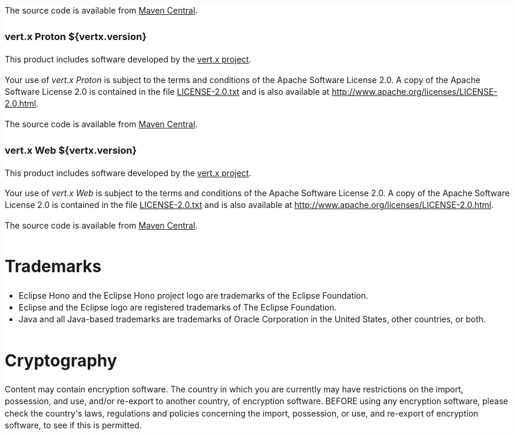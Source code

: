 The source code is available from [Maven Central](http://search.maven.org/remotecontent?filepath=io/vertx/vertx-mqtt/${vertx.version}/vertx-mqtt-${vertx.version}-sources.jar).

### vert.x Proton ${vertx.version}

This product includes software developed by the [vert.x project](http://vertx.io).

Your use of *vert.x Proton* is subject to the terms and conditions of the Apache Software License 2.0.
A copy of the Apache Software License 2.0 is contained in the file [LICENSE-2.0.txt](LICENSE-2.0.txt) and
is also available at http://www.apache.org/licenses/LICENSE-2.0.html.

The source code is available from [Maven Central](http://search.maven.org/remotecontent?filepath=io/vertx/vertx-proton/${vertx.version}/vertx-proton-${vertx.version}-sources.jar).

### vert.x Web ${vertx.version}

This product includes software developed by the [vert.x project](http://vertx.io).

Your use of *vert.x Web* is subject to the terms and conditions of the Apache Software License 2.0.
A copy of the Apache Software License 2.0 is contained in the file [LICENSE-2.0.txt](LICENSE-2.0.txt) and
is also available at http://www.apache.org/licenses/LICENSE-2.0.html.

The source code is available from [Maven Central](http://search.maven.org/remotecontent?filepath=io/vertx/vertx-web/${vertx.version}/vertx-web-${vertx.version}-sources.jar).

# Trademarks

* Eclipse Hono and the Eclipse Hono project logo are trademarks of the Eclipse Foundation.
* Eclipse and the Eclipse logo are registered trademarks of The Eclipse Foundation.
* Java and all Java-based trademarks are trademarks of Oracle Corporation in the United States, other countries, or both.

# Cryptography

Content may contain encryption software. The country in which you are currently
may have restrictions on the import, possession, and use, and/or re-export to
another country, of encryption software. BEFORE using any encryption software,
please check the country's laws, regulations and policies concerning the import,
possession, or use, and re-export of encryption software, to see if this is
permitted.
